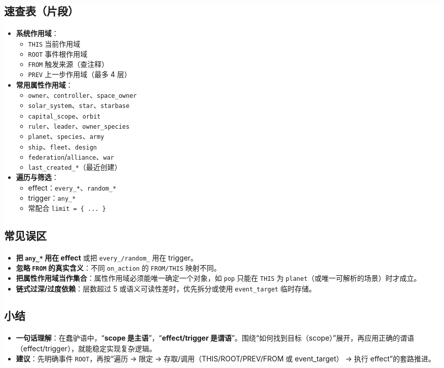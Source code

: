 ## 速查表（片段）

- **系统作用域**：
  - `THIS` 当前作用域
  - `ROOT` 事件根作用域
  - `FROM` 触发来源（查注释）
  - `PREV` 上一步作用域（最多 4 层）
- **常用属性作用域**：
  - `owner`、`controller`、`space_owner`
  - `solar_system`、`star`、`starbase`
  - `capital_scope`、`orbit`
  - `ruler`、`leader`、`owner_species`
  - `planet`、`species`、`army`
  - `ship`、`fleet`、`design`
  - `federation`/`alliance`、`war`
  - `last_created_*`（最近创建）
- **遍历与筛选**：
  - effect：`every_*`、`random_*`
  - trigger：`any_*`
  - 常配合 `limit = { ... }`

## 常见误区

- **把 `any_*` 用在 effect** 或把 `every_/random_` 用在 trigger。
- **忽略 `FROM` 的真实含义**：不同 `on_action` 的 `FROM/THIS` 映射不同。
- **把属性作用域当作集合**：属性作用域必须能唯一确定一个对象，如 `pop` 只能在 `THIS` 为 `planet`（或唯一可解析的场景）时才成立。
- **链式过深/过度依赖**：层数超过 5 或语义可读性差时，优先拆分或使用 `event_target` 临时存储。

## 小结

- **一句话理解**：在蠢驴语中，“**scope 是主语**”，“**effect/trigger 是谓语**”。围绕“如何找到目标（scope）”展开，再应用正确的谓语（effect/trigger），就能稳定实现复杂逻辑。
- **建议**：先明确事件 `ROOT`，再按“遍历 → 限定 → 存取/调用（THIS/ROOT/PREV/FROM 或 event_target） → 执行 effect”的套路推进。
